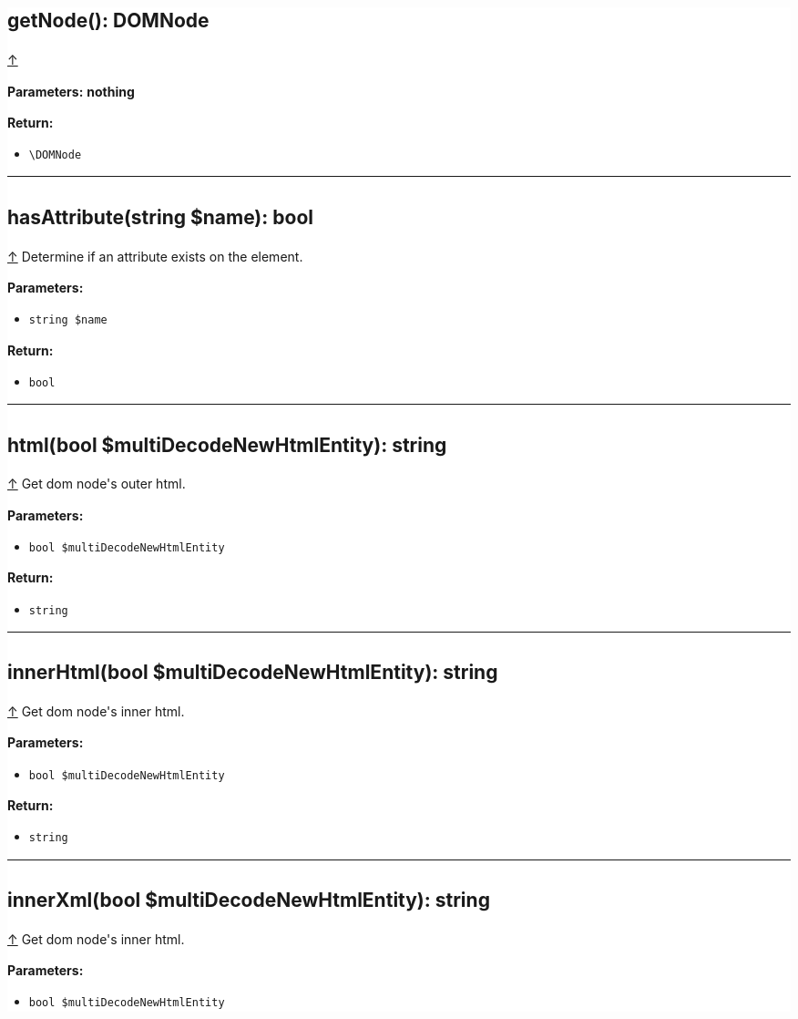## getNode(): DOMNode
<a href="#voku-php-readme-class-methods">↑</a>


**Parameters:**
__nothing__

**Return:**
- `\DOMNode`

--------

## hasAttribute(string $name): bool
<a href="#voku-php-readme-class-methods">↑</a>
Determine if an attribute exists on the element.

**Parameters:**
- `string $name`

**Return:**
- `bool`

--------

## html(bool $multiDecodeNewHtmlEntity): string
<a href="#voku-php-readme-class-methods">↑</a>
Get dom node's outer html.

**Parameters:**
- `bool $multiDecodeNewHtmlEntity`

**Return:**
- `string`

--------

## innerHtml(bool $multiDecodeNewHtmlEntity): string
<a href="#voku-php-readme-class-methods">↑</a>
Get dom node's inner html.

**Parameters:**
- `bool $multiDecodeNewHtmlEntity`

**Return:**
- `string`

--------

## innerXml(bool $multiDecodeNewHtmlEntity): string
<a href="#voku-php-readme-class-methods">↑</a>
Get dom node's inner html.

**Parameters:**
- `bool $multiDecodeNewHtmlEntity`
